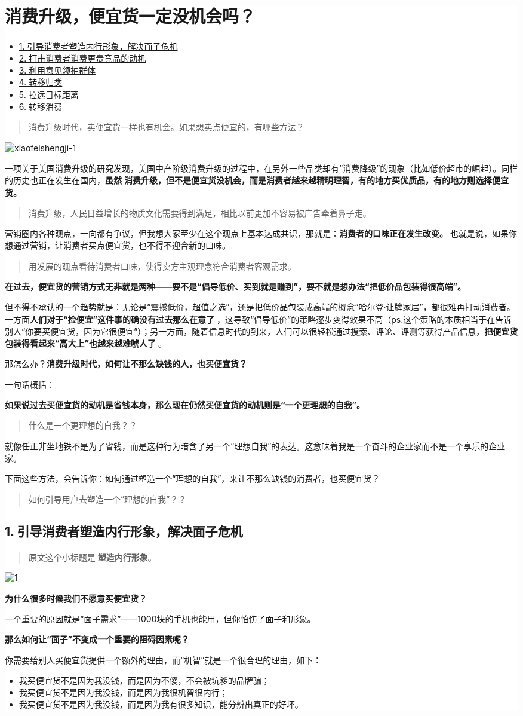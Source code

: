 消费升级，便宜货一定没机会吗？
==========================


- [1. 引导消费者塑造内行形象，解决面子危机](#1-引导消费者塑造内行形象解决面子危机)
- [2. 打击消费者消费更贵竞品的动机](#2-打击消费者消费更贵竞品的动机)
- [3. 利用意见领袖群体](#3-利用意见领袖群体)
- [4. 转移归类](#4-转移归类)
- [5. 拉远目标距离](#5-拉远目标距离)
- [6. 转移消费](#6-转移消费)


  
> 消费升级时代，卖便宜货一样也有机会。如果想卖点便宜的，有哪些方法？

![xiaofeishengji-1](http://image.woshipm.com/wp-files/2016/08/xiaofeishengji-1.png!v.jpg)

一项关于美国消费升级的研究发现，美国中产阶级消费升级的过程中，在另外一些品类却有“消费降级”的现象（比如低价超市的崛起）。同样的历史也正在发生在国内，**虽然** **消费升级，但不是便宜货没机会，而是消费者越来越精明理智，有的地方买优质品，有的地方则选择便宜货。**

> 消费升级，人民日益增长的物质文化需要得到满足，相比以前更加不容易被广告牵着鼻子走。

营销圈内各种观点，一向都有争议，但我想大家至少在这个观点上基本达成共识，那就是：**消费者的口味正在发生改变。** 也就是说，如果你想通过营销，让消费者买点便宜货，也不得不迎合新的口味。

> 用发展的观点看待消费者口味，使得卖方主观理念符合消费者客观需求。

**在过去，便宜货的营销方式无非就是两种——要不是“倡导低价、买到就是赚到”，要不就是想办法“把低价品包装得很高端”。**

但不得不承认的一个趋势就是：无论是“震撼低价，超值之选”，还是把低价品包装成高端的概念“哈尔登·让牌家居”，都很难再打动消费者。一方面**人们对于“捡便宜”这件事的确没有过去那么在意了** ，这导致“倡导低价”的策略逐步变得效果不高（ps.这个策略的本质相当于在告诉别人“你要买便宜货，因为它很便宜”）；另一方面，随着信息时代的到来，人们可以很轻松通过搜索、评论、评测等获得产品信息，**把便宜货包装得看起来“高大上”也越来越难唬人了** 。

那怎么办？**消费升级时代，如何让不那么缺钱的人，也买便宜货？**

一句话概括：

**如果说过去买便宜货的动机是省钱本身，那么现在仍然买便宜货的动机则是“一个更理想的自我”。**

> 什么是一个更理想的自我？？

就像任正非坐地铁不是为了省钱，而是这种行为暗含了另一个“理想自我”的表达。这意味着我是一个奋斗的企业家而不是一个享乐的企业家。

下面这些方法，会告诉你：如何通过塑造一个“理想的自我”，来让不那么缺钱的消费者，也买便宜货？

> 如何引导用户去塑造一个“理想的自我”？？

## 1. 引导消费者塑造内行形象，解决面子危机

> 原文这个小标题是 **塑造内行形象**。

![1](http://image.woshipm.com/wp-files/2016/08/1-295.jpg!v.jpg)

**为什么很多时候我们不愿意买便宜货？**

一个重要的原因就是“面子需求”——1000块的手机也能用，但你怕伤了面子和形象。

**那么如何让“面子”不变成一个重要的阻碍因素呢？**

你需要给别人买便宜货提供一个额外的理由，而“机智”就是一个很合理的理由，如下：

- 我买便宜货不是因为我没钱，而是因为不傻，不会被坑爹的品牌骗；
- 我买便宜货不是因为我没钱，而是因为我很机智很内行；
- 我买便宜货不是因为我没钱，而是因为我有很多知识，能分辨出真正的好坏。
